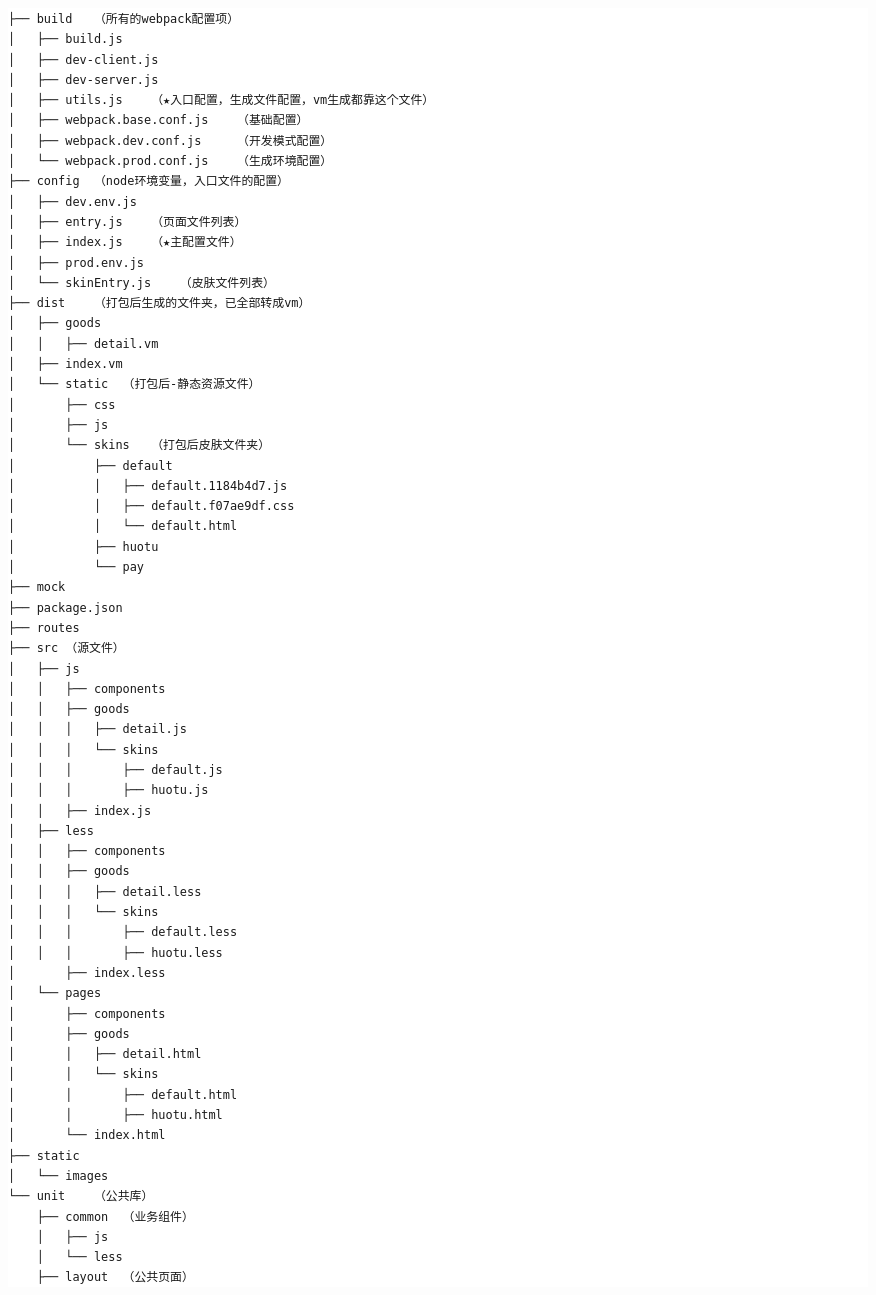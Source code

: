 ```
├── build   （所有的webpack配置项）
│   ├── build.js
│   ├── dev-client.js
│   ├── dev-server.js
│   ├── utils.js    （★入口配置，生成文件配置，vm生成都靠这个文件）
│   ├── webpack.base.conf.js    （基础配置）
│   ├── webpack.dev.conf.js     （开发模式配置）
│   └── webpack.prod.conf.js    （生成环境配置）
├── config  （node环境变量，入口文件的配置）
│   ├── dev.env.js
│   ├── entry.js    （页面文件列表）
│   ├── index.js    （★主配置文件）
│   ├── prod.env.js
│   └── skinEntry.js    （皮肤文件列表）
├── dist    （打包后生成的文件夹，已全部转成vm）
│   ├── goods
│   │   ├── detail.vm
│   ├── index.vm
│   └── static  （打包后-静态资源文件）
│       ├── css
│       ├── js
│       └── skins   （打包后皮肤文件夹）
│           ├── default
│           │   ├── default.1184b4d7.js
│           │   ├── default.f07ae9df.css
│           │   └── default.html
│           ├── huotu
│           └── pay
├── mock
├── package.json
├── routes
├── src （源文件）
│   ├── js
│   │   ├── components
│   │   ├── goods
│   │   │   ├── detail.js
│   │   │   └── skins
│   │   │       ├── default.js
│   │   │       ├── huotu.js
│   │   ├── index.js
│   ├── less
│   │   ├── components
│   │   ├── goods
│   │   │   ├── detail.less
│   │   │   └── skins
│   │   │       ├── default.less
│   │   │       ├── huotu.less
│       ├── index.less
│   └── pages
│       ├── components
│       ├── goods
│       │   ├── detail.html
│       │   └── skins
│       │       ├── default.html
│       │       ├── huotu.html
│       └── index.html
├── static
│   └── images
└── unit    （公共库）
    ├── common  （业务组件）
    │   ├── js
    │   └── less
    ├── layout  （公共页面）
```
